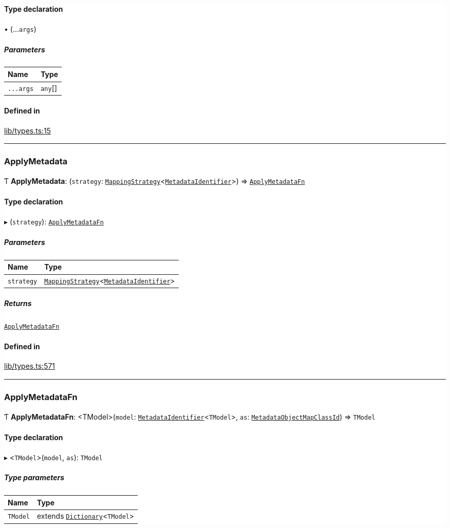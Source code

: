#### Type declaration

• (...`args`)

##### Parameters

| Name | Type |
| :------ | :------ |
| `...args` | `any`[] |

#### Defined in

[lib/types.ts:15](https://github.com/nartc/mapper/blob/efc4cb9d/packages/core/src/lib/types.ts#L15)

___

### ApplyMetadata

Ƭ **ApplyMetadata**: (`strategy`: [`MappingStrategy`](interfaces/MappingStrategy.md)<[`MetadataIdentifier`](modules.md#metadataidentifier)\>) => [`ApplyMetadataFn`](modules.md#applymetadatafn)

#### Type declaration

▸ (`strategy`): [`ApplyMetadataFn`](modules.md#applymetadatafn)

##### Parameters

| Name | Type |
| :------ | :------ |
| `strategy` | [`MappingStrategy`](interfaces/MappingStrategy.md)<[`MetadataIdentifier`](modules.md#metadataidentifier)\> |

##### Returns

[`ApplyMetadataFn`](modules.md#applymetadatafn)

#### Defined in

[lib/types.ts:571](https://github.com/nartc/mapper/blob/efc4cb9d/packages/core/src/lib/types.ts#L571)

___

### ApplyMetadataFn

Ƭ **ApplyMetadataFn**: <TModel\>(`model`: [`MetadataIdentifier`](modules.md#metadataidentifier)<`TModel`\>, `as`: [`MetadataObjectMapClassId`](enums/MetadataObjectMapClassId.md)) => `TModel`

#### Type declaration

▸ <`TModel`\>(`model`, `as`): `TModel`

##### Type parameters

| Name | Type |
| :------ | :------ |
| `TModel` | extends [`Dictionary`](modules.md#dictionary)<`TModel`\> |
